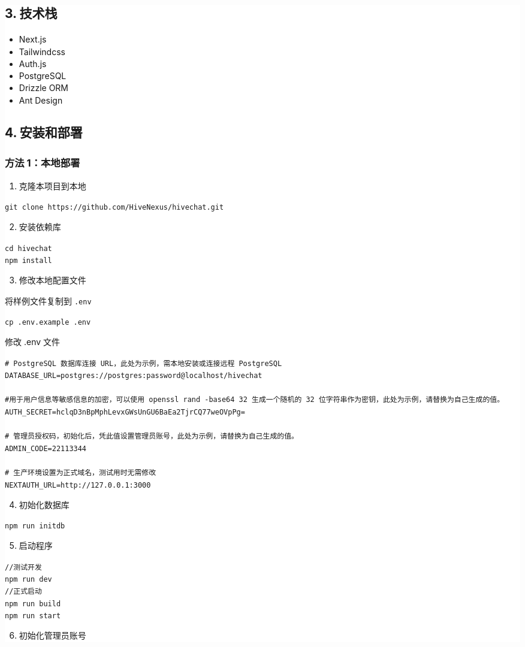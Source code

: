 ## 3. 技术栈

* Next.js
* Tailwindcss
* Auth.js
* PostgreSQL
* Drizzle ORM
* Ant Design

## 4. 安装和部署
### 方法 1：本地部署
1. 克隆本项目到本地
```
git clone https://github.com/HiveNexus/hivechat.git
```

2. 安装依赖库

```shell
cd hivechat
npm install
```

3. 修改本地配置文件

将样例文件复制到 `.env`
```shell
cp .env.example .env
```

修改 .env 文件

```env
# PostgreSQL 数据库连接 URL，此处为示例，需本地安装或连接远程 PostgreSQL
DATABASE_URL=postgres://postgres:password@localhost/hivechat

#用于用户信息等敏感信息的加密，可以使用 openssl rand -base64 32 生成一个随机的 32 位字符串作为密钥，此处为示例，请替换为自己生成的值。
AUTH_SECRET=hclqD3nBpMphLevxGWsUnGU6BaEa2TjrCQ77weOVpPg=

# 管理员授权码，初始化后，凭此值设置管理员账号，此处为示例，请替换为自己生成的值。
ADMIN_CODE=22113344

# 生产环境设置为正式域名，测试用时无需修改
NEXTAUTH_URL=http://127.0.0.1:3000
```

4. 初始化数据库
```shell
npm run initdb
```
5. 启动程序

```
//测试开发
npm run dev
//正式启动
npm run build
npm run start  
```
6. 初始化管理员账号
